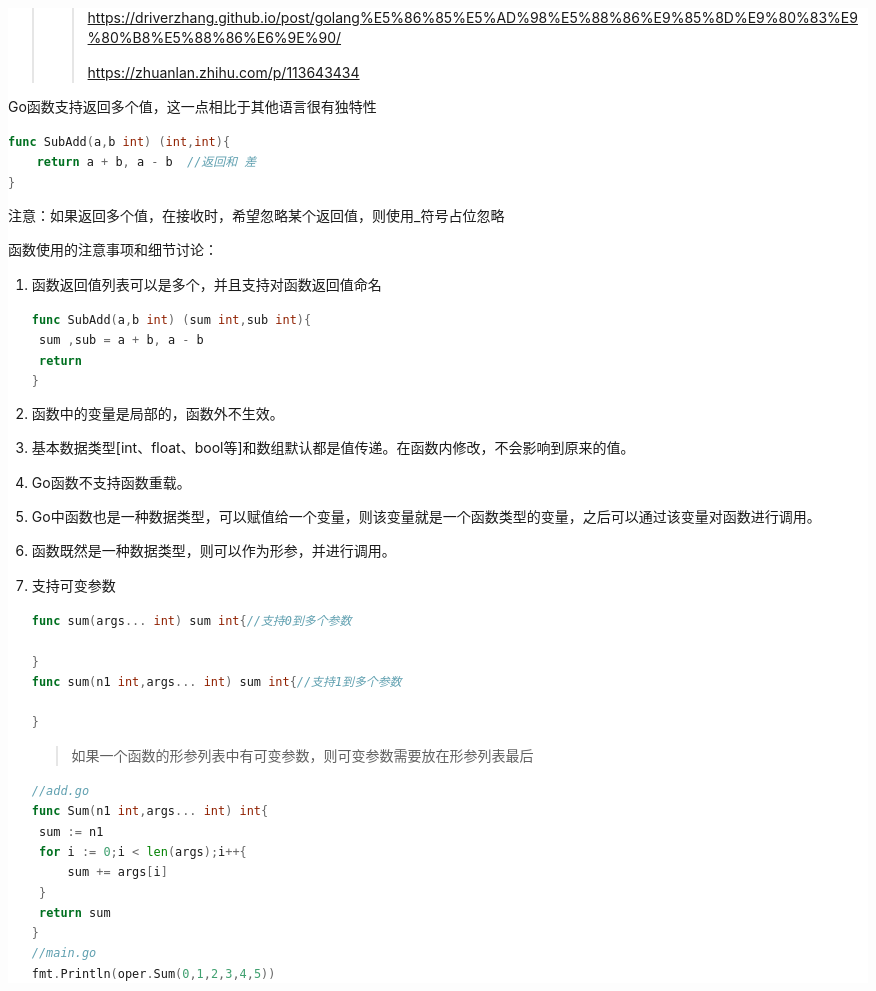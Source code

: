 >
> > https://driverzhang.github.io/post/golang%E5%86%85%E5%AD%98%E5%88%86%E9%85%8D%E9%80%83%E9%80%B8%E5%88%86%E6%9E%90/
> >
> > https://zhuanlan.zhihu.com/p/113643434
>
> 



Go函数支持返回多个值，这一点相比于其他语言很有独特性

```go
func SubAdd(a,b int) (int,int){
	return a + b, a - b  //返回和 差
}
```

注意：如果返回多个值，在接收时，希望忽略某个返回值，则使用_符号占位忽略

函数使用的注意事项和细节讨论：

1. 函数返回值列表可以是多个，并且支持对函数返回值命名

   ```go
   func SubAdd(a,b int) (sum int,sub int){
   	sum ,sub = a + b, a - b
   	return 
   }
   ```

2. 函数中的变量是局部的，函数外不生效。

3. 基本数据类型[int、float、bool等]和数组默认都是值传递。在函数内修改，不会影响到原来的值。

4. Go函数不支持函数重载。

5. Go中函数也是一种数据类型，可以赋值给一个变量，则该变量就是一个函数类型的变量，之后可以通过该变量对函数进行调用。

6. 函数既然是一种数据类型，则可以作为形参，并进行调用。

7. 支持可变参数

   ```go
   func sum(args... int) sum int{//支持0到多个参数
       
   }
   func sum(n1 int,args... int) sum int{//支持1到多个参数
      
   }
   ```

   > 如果一个函数的形参列表中有可变参数，则可变参数需要放在形参列表最后

   ```go
   //add.go
   func Sum(n1 int,args... int) int{
   	sum := n1
   	for i := 0;i < len(args);i++{
   		sum += args[i]
   	}
   	return sum
   }
   //main.go
   fmt.Println(oper.Sum(0,1,2,3,4,5))
   ```
